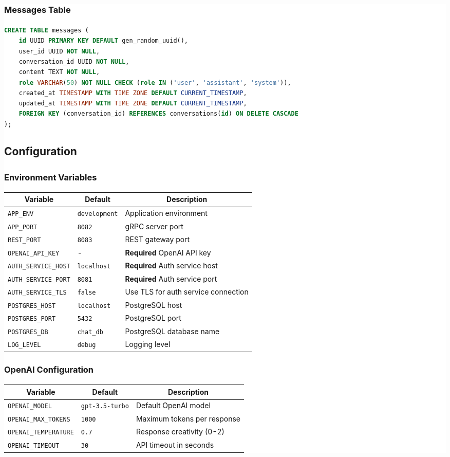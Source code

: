### Messages Table
```sql
CREATE TABLE messages (
    id UUID PRIMARY KEY DEFAULT gen_random_uuid(),
    user_id UUID NOT NULL,
    conversation_id UUID NOT NULL,
    content TEXT NOT NULL,
    role VARCHAR(50) NOT NULL CHECK (role IN ('user', 'assistant', 'system')),
    created_at TIMESTAMP WITH TIME ZONE DEFAULT CURRENT_TIMESTAMP,
    updated_at TIMESTAMP WITH TIME ZONE DEFAULT CURRENT_TIMESTAMP,
    FOREIGN KEY (conversation_id) REFERENCES conversations(id) ON DELETE CASCADE
);
```

## Configuration

### Environment Variables

| Variable | Default | Description |
|----------|---------|-------------|
| `APP_ENV` | `development` | Application environment |
| `APP_PORT` | `8082` | gRPC server port |
| `REST_PORT` | `8083` | REST gateway port |
| `OPENAI_API_KEY` | - | **Required** OpenAI API key |
| `AUTH_SERVICE_HOST` | `localhost` | **Required** Auth service host |
| `AUTH_SERVICE_PORT` | `8081` | **Required** Auth service port |
| `AUTH_SERVICE_TLS` | `false` | Use TLS for auth service connection |
| `POSTGRES_HOST` | `localhost` | PostgreSQL host |
| `POSTGRES_PORT` | `5432` | PostgreSQL port |
| `POSTGRES_DB` | `chat_db` | PostgreSQL database name |
| `LOG_LEVEL` | `debug` | Logging level |

### OpenAI Configuration

| Variable | Default | Description |
|----------|---------|-------------|
| `OPENAI_MODEL` | `gpt-3.5-turbo` | Default OpenAI model |
| `OPENAI_MAX_TOKENS` | `1000` | Maximum tokens per response |
| `OPENAI_TEMPERATURE` | `0.7` | Response creativity (0-2) |
| `OPENAI_TIMEOUT` | `30` | API timeout in seconds |
